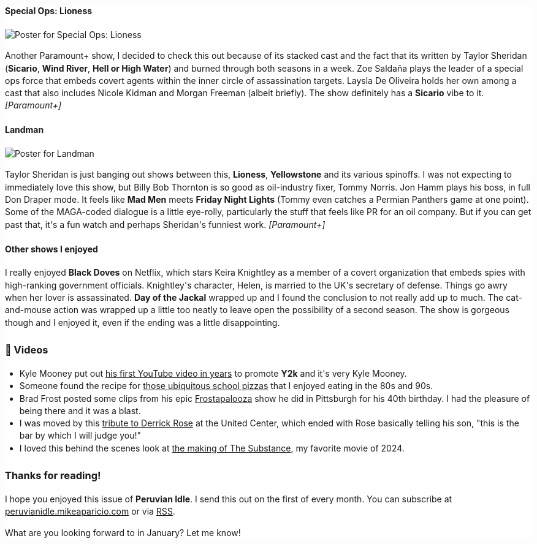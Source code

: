 #### Special Ops: Lioness

<img src="https://peruvianidle.mikeaparicio.com/assets/images/lioness.jpg" alt="Poster for Special Ops: Lioness" class="boxart">

Another Paramount+ show, I decided to check this out because of its stacked cast and the fact that its written by Taylor Sheridan (**Sicario**, **Wind River**, **Hell or High Water**) and burned through both seasons in a week. Zoe Saldaña plays the leader of a special ops force that embeds covert agents within the inner circle of assassination targets. Laysla De Oliveira holds her own among a cast that also includes Nicole Kidman and Morgan Freeman (albeit briefly). The show definitely has a **Sicario** vibe to it. _[Paramount+]_

#### Landman

<img src="https://peruvianidle.mikeaparicio.com/assets/images/landman.jpg" alt="Poster for Landman" class="boxart">

Taylor Sheridan is just banging out shows between this, **Lioness**, **Yellowstone** and its various spinoffs. I was not expecting to immediately love this show, but Billy Bob Thornton is so good as oil-industry fixer, Tommy Norris. Jon Hamm plays his boss, in full Don Draper mode. It feels like **Mad Men** meets **Friday Night Lights** (Tommy even catches a Permian Panthers game at one point). Some of the MAGA-coded dialogue is a little eye-rolly, particularly the stuff that feels like PR for an oil company. But if you can get past that, it's a fun watch and perhaps Sheridan's funniest work. _[Paramount+]_

#### Other shows I enjoyed
I really enjoyed **Black Doves** on Netflix, which stars Keira Knightley as a member of a covert organization that embeds spies with high-ranking government officials. Knightley's character, Helen, is married to the UK's secretary of defense. Things go awry when her lover is assassinated. **Day of the Jackal** wrapped up and I found the conclusion to not really add up to much. The cat-and-mouse action was wrapped up a little too neatly to leave open the possibility of a second season. The show is gorgeous though and I enjoyed it, even if the ending was a little disappointing.

### 📱 Videos

* Kyle Mooney put out [his first YouTube video in years](https://youtu.be/DILdviilVKs?si=T3CzYt4SUB1Lag-W) to promote **Y2k** and it's very Kyle Mooney.
* Someone found the recipe for [those ubiquitous school pizzas](https://youtu.be/40MvjFaTVzE?si=W_40FDooBEzC7sKL) that I enjoyed eating in the 80s and 90s.
* Brad Frost posted some clips from his epic [Frostapalooza](https://youtu.be/jDMDqUiobNo?si=nM27hfIIS2q_aw8y) show he did in Pittsburgh for his 40th birthday. I had the pleasure of being there and it was a blast.
* I was moved by this [tribute to Derrick Rose](https://youtu.be/hPMACjUJnrE?si=gOKiT3SbykB4Kbgi) at the United Center, which ended with Rose basically telling his son, "this is the bar by which I will judge you!"
* I loved this behind the scenes look at [the making of The Substance](https://youtu.be/8H64HNvXrqU?si=sCnR0lJdauX80z8G), my favorite movie of 2024.

### Thanks for reading!

I hope you enjoyed this issue of **Peruvian Idle**. I send this out on the first of every month. You can subscribe at [peruvianidle.mikeaparicio.com](https://peruvianidle.mikeaparicio.com) or via [RSS](https://peruvianidle.mikeaparicio.com/feed.xml).

What are you looking forward to in January? Let me know!